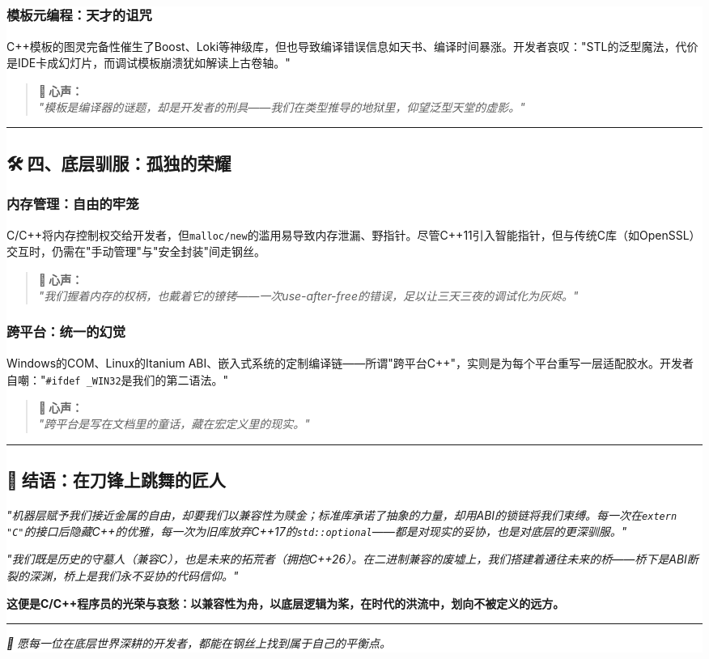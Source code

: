 ### 模板元编程：天才的诅咒

C++模板的图灵完备性催生了Boost、Loki等神级库，但也导致编译错误信息如天书、编译时间暴涨。开发者哀叹："STL的泛型魔法，代价是IDE卡成幻灯片，而调试模板崩溃犹如解读上古卷轴。"

> **💭 心声：**  
> *"模板是编译器的谜题，却是开发者的刑具——我们在类型推导的地狱里，仰望泛型天堂的虚影。"*

---

## 🛠️ 四、底层驯服：孤独的荣耀

### 内存管理：自由的牢笼

C/C++将内存控制权交给开发者，但`malloc/new`的滥用易导致内存泄漏、野指针。尽管C++11引入智能指针，但与传统C库（如OpenSSL）交互时，仍需在"手动管理"与"安全封装"间走钢丝。

> **💭 心声：**  
> *"我们握着内存的权柄，也戴着它的镣铐——一次use-after-free的错误，足以让三天三夜的调试化为灰烬。"*

### 跨平台：统一的幻觉

Windows的COM、Linux的Itanium ABI、嵌入式系统的定制编译链——所谓"跨平台C++"，实则是为每个平台重写一层适配胶水。开发者自嘲："`#ifdef _WIN32`是我们的第二语法。"

> **💭 心声：**  
> *"跨平台是写在文档里的童话，藏在宏定义里的现实。"*

---

## 💎 结语：在刀锋上跳舞的匠人

*"机器层赋予我们接近金属的自由，却要我们以兼容性为赎金；标准库承诺了抽象的力量，却用ABI的锁链将我们束缚。每一次在`extern "C"`的接口后隐藏C++的优雅，每一次为旧库放弃C++17的`std::optional`——都是对现实的妥协，也是对底层的更深驯服。"*

*"我们既是历史的守墓人（兼容C），也是未来的拓荒者（拥抱C++26）。在二进制兼容的废墟上，我们搭建着通往未来的桥——桥下是ABI断裂的深渊，桥上是我们永不妥协的代码信仰。"*

**这便是C/C++程序员的光荣与哀愁：以兼容性为舟，以底层逻辑为桨，在时代的洪流中，划向不被定义的远方。**

---

*🚀 愿每一位在底层世界深耕的开发者，都能在钢丝上找到属于自己的平衡点。*